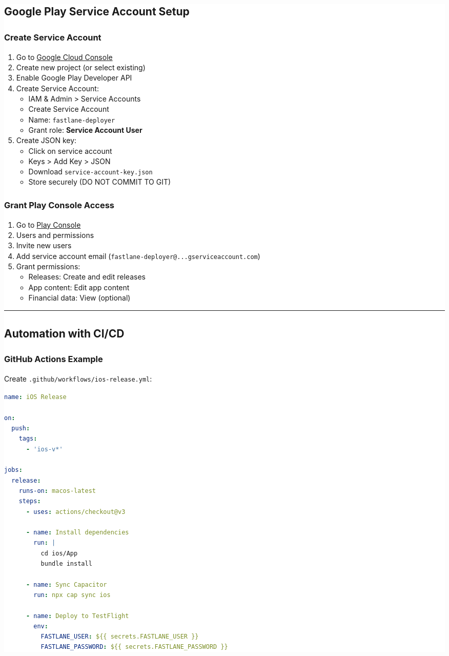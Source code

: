 
## Google Play Service Account Setup

### Create Service Account

1. Go to [Google Cloud Console](https://console.cloud.google.com/)
2. Create new project (or select existing)
3. Enable Google Play Developer API
4. Create Service Account:
   - IAM & Admin > Service Accounts
   - Create Service Account
   - Name: `fastlane-deployer`
   - Grant role: **Service Account User**
5. Create JSON key:
   - Click on service account
   - Keys > Add Key > JSON
   - Download `service-account-key.json`
   - Store securely (DO NOT COMMIT TO GIT)

### Grant Play Console Access

1. Go to [Play Console](https://play.google.com/console)
2. Users and permissions
3. Invite new users
4. Add service account email (`fastlane-deployer@...gserviceaccount.com`)
5. Grant permissions:
   - Releases: Create and edit releases
   - App content: Edit app content
   - Financial data: View (optional)

---

## Automation with CI/CD

### GitHub Actions Example

Create `.github/workflows/ios-release.yml`:

```yaml
name: iOS Release

on:
  push:
    tags:
      - 'ios-v*'

jobs:
  release:
    runs-on: macos-latest
    steps:
      - uses: actions/checkout@v3

      - name: Install dependencies
        run: |
          cd ios/App
          bundle install

      - name: Sync Capacitor
        run: npx cap sync ios

      - name: Deploy to TestFlight
        env:
          FASTLANE_USER: ${{ secrets.FASTLANE_USER }}
          FASTLANE_PASSWORD: ${{ secrets.FASTLANE_PASSWORD }}
```